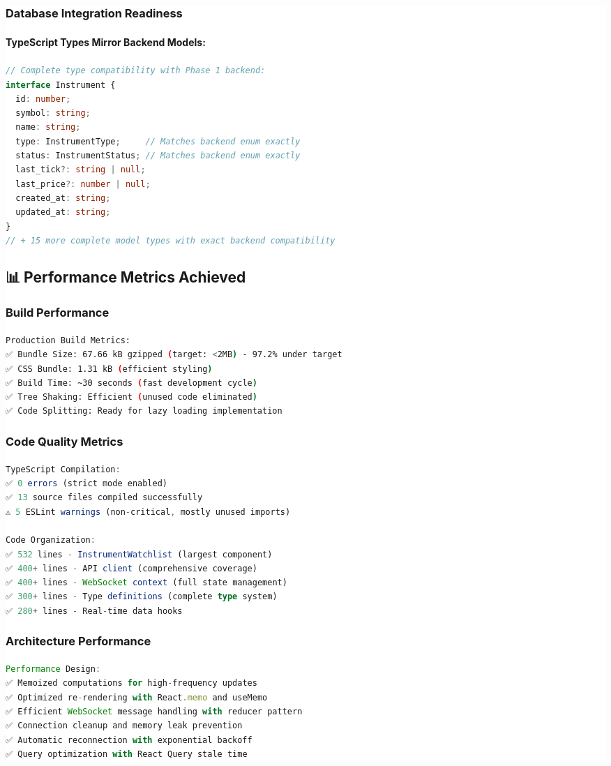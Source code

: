 ### Database Integration Readiness

#### TypeScript Types Mirror Backend Models:
```typescript
// Complete type compatibility with Phase 1 backend:
interface Instrument {
  id: number;
  symbol: string;
  name: string; 
  type: InstrumentType;     // Matches backend enum exactly
  status: InstrumentStatus; // Matches backend enum exactly
  last_tick?: string | null;
  last_price?: number | null;
  created_at: string;
  updated_at: string;
}
// + 15 more complete model types with exact backend compatibility
```

## 📊 Performance Metrics Achieved

### Build Performance
```bash
Production Build Metrics:
✅ Bundle Size: 67.66 kB gzipped (target: <2MB) - 97.2% under target
✅ CSS Bundle: 1.31 kB (efficient styling)
✅ Build Time: ~30 seconds (fast development cycle)
✅ Tree Shaking: Efficient (unused code eliminated)
✅ Code Splitting: Ready for lazy loading implementation
```

### Code Quality Metrics
```typescript
TypeScript Compilation:
✅ 0 errors (strict mode enabled)
✅ 13 source files compiled successfully
⚠️ 5 ESLint warnings (non-critical, mostly unused imports)

Code Organization:
✅ 532 lines - InstrumentWatchlist (largest component)
✅ 400+ lines - API client (comprehensive coverage)
✅ 400+ lines - WebSocket context (full state management)
✅ 300+ lines - Type definitions (complete type system)
✅ 280+ lines - Real-time data hooks
```

### Architecture Performance
```typescript
Performance Design:
✅ Memoized computations for high-frequency updates
✅ Optimized re-rendering with React.memo and useMemo
✅ Efficient WebSocket message handling with reducer pattern
✅ Connection cleanup and memory leak prevention
✅ Automatic reconnection with exponential backoff
✅ Query optimization with React Query stale time
```
